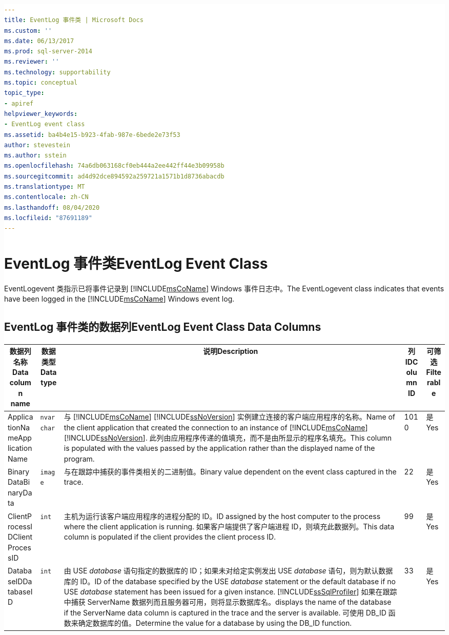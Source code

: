```yaml
---
title: EventLog 事件类 | Microsoft Docs
ms.custom: ''
ms.date: 06/13/2017
ms.prod: sql-server-2014
ms.reviewer: ''
ms.technology: supportability
ms.topic: conceptual
topic_type:
- apiref
helpviewer_keywords:
- EventLog event class
ms.assetid: ba4b4e15-b923-4fab-987e-6bede2e73f53
author: stevestein
ms.author: sstein
ms.openlocfilehash: 74a6db063168cf0eb444a2ee442ff44e3b09958b
ms.sourcegitcommit: ad4d92dce894592a259721a1571b1d8736abacdb
ms.translationtype: MT
ms.contentlocale: zh-CN
ms.lasthandoff: 08/04/2020
ms.locfileid: "87691189"
---
```

# <a name="eventlog-event-class"></a><span data-ttu-id="40173-102">EventLog 事件类</span><span class="sxs-lookup"><span data-stu-id="40173-102">EventLog Event Class</span></span>
  <span data-ttu-id="40173-103">EventLogevent 类指示已将事件记录到 [!INCLUDE[msCoName](../../includes/msconame-md.md)] Windows 事件日志中。</span><span class="sxs-lookup"><span data-stu-id="40173-103">The EventLogevent class indicates that events have been logged in the [!INCLUDE[msCoName](../../includes/msconame-md.md)] Windows event log.</span></span>  
  
## <a name="eventlog-event-class-data-columns"></a><span data-ttu-id="40173-104">EventLog 事件类的数据列</span><span class="sxs-lookup"><span data-stu-id="40173-104">EventLog Event Class Data Columns</span></span>  
  
|<span data-ttu-id="40173-105">数据列名称</span><span class="sxs-lookup"><span data-stu-id="40173-105">Data column name</span></span>|<span data-ttu-id="40173-106">数据类型</span><span class="sxs-lookup"><span data-stu-id="40173-106">Data type</span></span>|<span data-ttu-id="40173-107">说明</span><span class="sxs-lookup"><span data-stu-id="40173-107">Description</span></span>|<span data-ttu-id="40173-108">列 ID</span><span class="sxs-lookup"><span data-stu-id="40173-108">Column ID</span></span>|<span data-ttu-id="40173-109">可筛选</span><span class="sxs-lookup"><span data-stu-id="40173-109">Filterable</span></span>|  
|----------------------|---------------|-----------------|---------------|----------------|  
|<span data-ttu-id="40173-110">ApplicationName</span><span class="sxs-lookup"><span data-stu-id="40173-110">ApplicationName</span></span>|`nvarchar`|<span data-ttu-id="40173-111">与 [!INCLUDE[msCoName](../../includes/msconame-md.md)] [!INCLUDE[ssNoVersion](../../includes/ssnoversion-md.md)] 实例建立连接的客户端应用程序的名称。</span><span class="sxs-lookup"><span data-stu-id="40173-111">Name of the client application that created the connection to an instance of [!INCLUDE[msCoName](../../includes/msconame-md.md)] [!INCLUDE[ssNoVersion](../../includes/ssnoversion-md.md)].</span></span> <span data-ttu-id="40173-112">此列由应用程序传递的值填充，而不是由所显示的程序名填充。</span><span class="sxs-lookup"><span data-stu-id="40173-112">This column is populated with the values passed by the application rather than the displayed name of the program.</span></span>|<span data-ttu-id="40173-113">10</span><span class="sxs-lookup"><span data-stu-id="40173-113">10</span></span>|<span data-ttu-id="40173-114">是</span><span class="sxs-lookup"><span data-stu-id="40173-114">Yes</span></span>|  
|<span data-ttu-id="40173-115">BinaryData</span><span class="sxs-lookup"><span data-stu-id="40173-115">BinaryData</span></span>|`image`|<span data-ttu-id="40173-116">与在跟踪中捕获的事件类相关的二进制值。</span><span class="sxs-lookup"><span data-stu-id="40173-116">Binary value dependent on the event class captured in the trace.</span></span>|<span data-ttu-id="40173-117">2</span><span class="sxs-lookup"><span data-stu-id="40173-117">2</span></span>|<span data-ttu-id="40173-118">是</span><span class="sxs-lookup"><span data-stu-id="40173-118">Yes</span></span>|  
|<span data-ttu-id="40173-119">ClientProcessID</span><span class="sxs-lookup"><span data-stu-id="40173-119">ClientProcessID</span></span>|`int`|<span data-ttu-id="40173-120">主机为运行该客户端应用程序的进程分配的 ID。</span><span class="sxs-lookup"><span data-stu-id="40173-120">ID assigned by the host computer to the process where the client application is running.</span></span> <span data-ttu-id="40173-121">如果客户端提供了客户端进程 ID，则填充此数据列。</span><span class="sxs-lookup"><span data-stu-id="40173-121">This data column is populated if the client provides the client process ID.</span></span>|<span data-ttu-id="40173-122">9</span><span class="sxs-lookup"><span data-stu-id="40173-122">9</span></span>|<span data-ttu-id="40173-123">是</span><span class="sxs-lookup"><span data-stu-id="40173-123">Yes</span></span>|  
|<span data-ttu-id="40173-124">DatabaseID</span><span class="sxs-lookup"><span data-stu-id="40173-124">DatabaseID</span></span>|`int`|<span data-ttu-id="40173-125">由 USE *database* 语句指定的数据库的 ID；如果未对给定实例发出 USE *database* 语句，则为默认数据库的 ID。</span><span class="sxs-lookup"><span data-stu-id="40173-125">ID of the database specified by the USE *database* statement or the default database if no USE *database* statement has been issued for a given instance.</span></span> [!INCLUDE[ssSqlProfiler](../../includes/sssqlprofiler-md.md)] <span data-ttu-id="40173-126">如果在跟踪中捕获 ServerName 数据列而且服务器可用，则将显示数据库名。</span><span class="sxs-lookup"><span data-stu-id="40173-126">displays the name of the database if the ServerName data column is captured in the trace and the server is available.</span></span> <span data-ttu-id="40173-127">可使用 DB_ID 函数来确定数据库的值。</span><span class="sxs-lookup"><span data-stu-id="40173-127">Determine the value for a database by using the DB_ID function.</span></span>|<span data-ttu-id="40173-128">3</span><span class="sxs-lookup"><span data-stu-id="40173-128">3</span></span>|<span data-ttu-id="40173-129">是</span><span class="sxs-lookup"><span data-stu-id="40173-129">Yes</span></span>|  